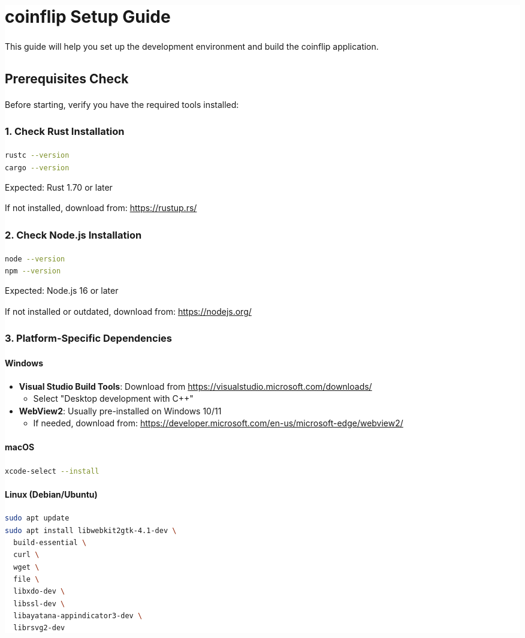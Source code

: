 # coinflip Setup Guide

This guide will help you set up the development environment and build the coinflip application.

## Prerequisites Check

Before starting, verify you have the required tools installed:

### 1. Check Rust Installation
```bash
rustc --version
cargo --version
```
Expected: Rust 1.70 or later

If not installed, download from: https://rustup.rs/

### 2. Check Node.js Installation
```bash
node --version
npm --version
```
Expected: Node.js 16 or later

If not installed or outdated, download from: https://nodejs.org/

### 3. Platform-Specific Dependencies

#### Windows
- **Visual Studio Build Tools**: Download from https://visualstudio.microsoft.com/downloads/
  - Select "Desktop development with C++"
- **WebView2**: Usually pre-installed on Windows 10/11
  - If needed, download from: https://developer.microsoft.com/en-us/microsoft-edge/webview2/

#### macOS
```bash
xcode-select --install
```

#### Linux (Debian/Ubuntu)
```bash
sudo apt update
sudo apt install libwebkit2gtk-4.1-dev \
  build-essential \
  curl \
  wget \
  file \
  libxdo-dev \
  libssl-dev \
  libayatana-appindicator3-dev \
  librsvg2-dev
```
